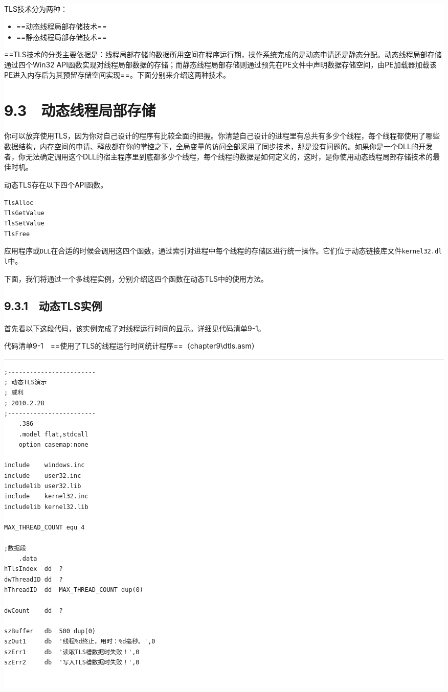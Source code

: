 TLS技术分为两种：

- ==动态线程局部存储技术==
- ==静态线程局部存储技术==

==TLS技术的分类主要依据是：线程局部存储的数据所用空间在程序运行期，操作系统完成的是动态申请还是静态分配。动态线程局部存储通过四个Win32 API函数实现对线程局部数据的存储；而静态线程局部存储则通过预先在PE文件中声明数据存储空间，由PE加载器加载该PE进入内存后为其预留存储空间实现==。下面分别来介绍这两种技术。

# 9.3　动态线程局部存储

你可以放弃使用TLS，因为你对自己设计的程序有比较全面的把握。你清楚自己设计的进程里有总共有多少个线程，每个线程都使用了哪些数据结构，内存空间的申请、释放都在你的掌控之下，全局变量的访问全部采用了同步技术，那是没有问题的。如果你是一个DLL的开发者，你无法确定调用这个DLL的宿主程序里到底都多少个线程，每个线程的数据是如何定义的，这时，是你使用动态线程局部存储技术的最佳时机。

动态TLS存在以下四个API函数。

```cpp
TlsAlloc
TlsGetValue
TlsSetValue
TlsFree
```

应用程序或`DLL`在合适的时候会调用这四个函数，通过索引对进程中每个线程的存储区进行统一操作。它们位于动态链接库文件`kernel32.dll`中。

下面，我们将通过一个多线程实例，分别介绍这四个函数在动态TLS中的使用方法。

## 9.3.1　动态TLS实例

首先看以下这段代码，该实例完成了对线程运行时间的显示。详细见代码清单9-1。

代码清单9-1　==使用了TLS的线程运行时间统计程序==（chapter9\dtls.asm）

------

```assembly
;------------------------
; 动态TLS演示
; 戚利
; 2010.2.28
;------------------------
    .386
    .model flat,stdcall
    option casemap:none

include    windows.inc
include    user32.inc
includelib user32.lib
include    kernel32.inc
includelib kernel32.lib

MAX_THREAD_COUNT equ 4

;数据段
    .data
hTlsIndex  dd  ?
dwThreadID dd  ?
hThreadID  dd  MAX_THREAD_COUNT dup(0)

dwCount    dd  ?

szBuffer   db  500 dup(0)
szOut1     db  '线程%d终止，用时：%d毫秒。',0
szErr1     db  '读取TLS槽数据时失败！',0
szErr2     db  '写入TLS槽数据时失败！',0



```